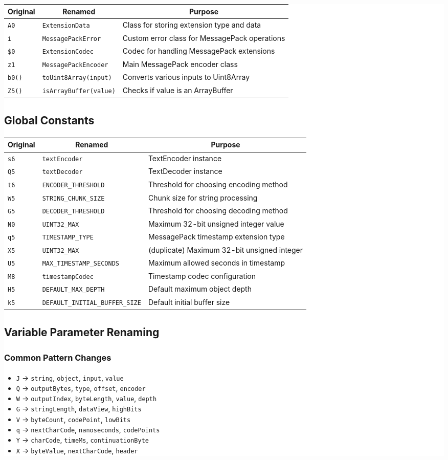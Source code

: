 | Original | Renamed | Purpose |
|----------|---------|---------|
| `A0` | `ExtensionData` | Class for storing extension type and data |
| `i` | `MessagePackError` | Custom error class for MessagePack operations |
| `$0` | `ExtensionCodec` | Codec for handling MessagePack extensions |
| `z1` | `MessagePackEncoder` | Main MessagePack encoder class |
| `b0()` | `toUint8Array(input)` | Converts various inputs to Uint8Array |
| `Z5()` | `isArrayBuffer(value)` | Checks if value is an ArrayBuffer |

## Global Constants

| Original | Renamed | Purpose |
|----------|---------|---------|
| `s6` | `textEncoder` | TextEncoder instance |
| `Q5` | `textDecoder` | TextDecoder instance |
| `t6` | `ENCODER_THRESHOLD` | Threshold for choosing encoding method |
| `W5` | `STRING_CHUNK_SIZE` | Chunk size for string processing |
| `G5` | `DECODER_THRESHOLD` | Threshold for choosing decoding method |
| `N0` | `UINT32_MAX` | Maximum 32-bit unsigned integer value |
| `q5` | `TIMESTAMP_TYPE` | MessagePack timestamp extension type |
| `X5` | `UINT32_MAX` | (duplicate) Maximum 32-bit unsigned integer |
| `U5` | `MAX_TIMESTAMP_SECONDS` | Maximum allowed seconds in timestamp |
| `M8` | `timestampCodec` | Timestamp codec configuration |
| `H5` | `DEFAULT_MAX_DEPTH` | Default maximum object depth |
| `k5` | `DEFAULT_INITIAL_BUFFER_SIZE` | Default initial buffer size |

## Variable Parameter Renaming

### Common Pattern Changes
- `J` → `string`, `object`, `input`, `value`
- `Q` → `outputBytes`, `type`, `offset`, `encoder`
- `W` → `outputIndex`, `byteLength`, `value`, `depth`
- `G` → `stringLength`, `dataView`, `highBits`
- `V` → `byteCount`, `codePoint`, `lowBits`
- `q` → `nextCharCode`, `nanoseconds`, `codePoints`
- `Y` → `charCode`, `timeMs`, `continuationByte`
- `X` → `byteValue`, `nextCharCode`, `header`
